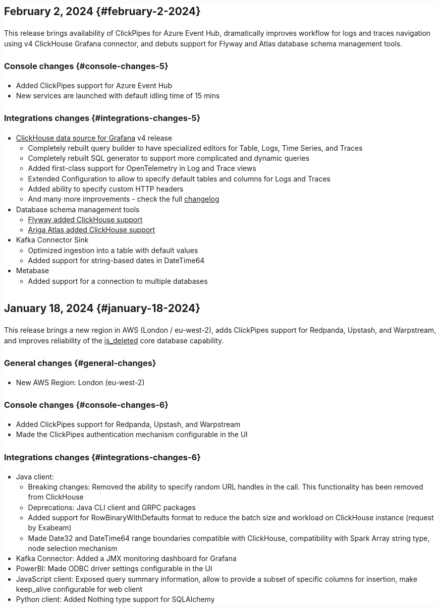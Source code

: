 ## February 2, 2024 {#february-2-2024}

This release brings availability of ClickPipes for Azure Event Hub, dramatically improves workflow for logs and traces navigation using v4 ClickHouse Grafana connector, and debuts support for Flyway and Atlas database schema management tools.

### Console changes {#console-changes-5}
* Added ClickPipes support for Azure Event Hub
* New services are launched with default idling time of 15 mins

### Integrations changes {#integrations-changes-5}
* [ClickHouse data source for Grafana](https://grafana.com/grafana/plugins/grafana-clickhouse-datasource/) v4 release
  * Completely rebuilt query builder to have specialized editors for Table, Logs, Time Series, and Traces
  * Completely rebuilt SQL generator to support more complicated and dynamic queries
  * Added first-class support for OpenTelemetry in Log and Trace views
  * Extended Configuration to allow to specify default tables and columns for Logs and Traces
  * Added ability to specify custom HTTP headers
  * And many more improvements - check the full [changelog](https://github.com/grafana/clickhouse-datasource/blob/main/CHANGELOG.md#400)
* Database schema management tools
  * [Flyway added ClickHouse support](https://github.com/flyway/flyway-community-db-support/packages/2037428)
  * [Ariga Atlas added ClickHouse support](https://atlasgo.io/blog/2023/12/19/atlas-v-0-16#clickhouse-beta-program)
* Kafka Connector Sink
  * Optimized ingestion into a table with default values
  * Added support for string-based dates in DateTime64
* Metabase
  * Added support for a connection to multiple databases

## January 18, 2024 {#january-18-2024}

This release brings a new region in AWS (London / eu-west-2), adds ClickPipes support for Redpanda, Upstash, and Warpstream, and improves reliability of the [is_deleted](/engines/table-engines/mergetree-family/replacingmergetree#is_deleted) core database capability.

### General changes {#general-changes}
- New AWS Region: London (eu-west-2)

### Console changes {#console-changes-6}
- Added ClickPipes support for Redpanda, Upstash, and Warpstream
- Made the ClickPipes authentication mechanism configurable in the UI

### Integrations changes {#integrations-changes-6}
- Java client:
  - Breaking changes: Removed the ability to specify random URL handles in the call. This functionality has been removed from ClickHouse
  - Deprecations: Java CLI client and GRPC packages
  - Added support for RowBinaryWithDefaults format to reduce the batch size and workload on ClickHouse instance (request by Exabeam)
  - Made Date32 and DateTime64 range boundaries compatible with ClickHouse, compatibility with Spark Array string type,  node selection mechanism
- Kafka Connector: Added a JMX monitoring dashboard for Grafana
- PowerBI: Made ODBC driver settings configurable in the UI
- JavaScript client: Exposed query summary information, allow to provide a subset of specific columns for insertion, make keep_alive configurable for web client
- Python client: Added Nothing type support for SQLAlchemy
